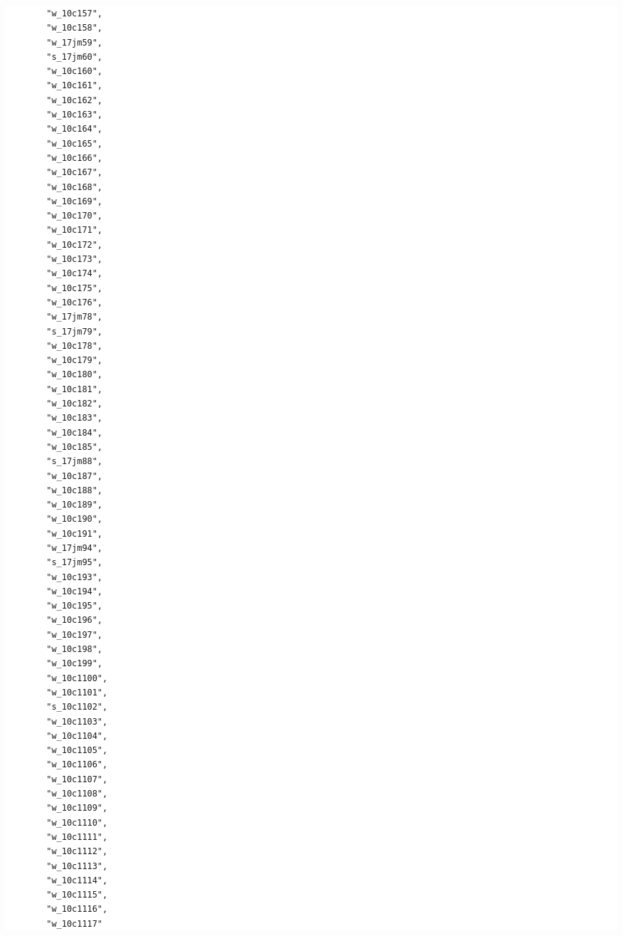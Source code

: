             "w_10c157",
            "w_10c158",
            "w_17jm59",
            "s_17jm60",
            "w_10c160",
            "w_10c161",
            "w_10c162",
            "w_10c163",
            "w_10c164",
            "w_10c165",
            "w_10c166",
            "w_10c167",
            "w_10c168",
            "w_10c169",
            "w_10c170",
            "w_10c171",
            "w_10c172",
            "w_10c173",
            "w_10c174",
            "w_10c175",
            "w_10c176",
            "w_17jm78",
            "s_17jm79",
            "w_10c178",
            "w_10c179",
            "w_10c180",
            "w_10c181",
            "w_10c182",
            "w_10c183",
            "w_10c184",
            "w_10c185",
            "s_17jm88",
            "w_10c187",
            "w_10c188",
            "w_10c189",
            "w_10c190",
            "w_10c191",
            "w_17jm94",
            "s_17jm95",
            "w_10c193",
            "w_10c194",
            "w_10c195",
            "w_10c196",
            "w_10c197",
            "w_10c198",
            "w_10c199",
            "w_10c1100",
            "w_10c1101",
            "s_10c1102",
            "w_10c1103",
            "w_10c1104",
            "w_10c1105",
            "w_10c1106",
            "w_10c1107",
            "w_10c1108",
            "w_10c1109",
            "w_10c1110",
            "w_10c1111",
            "w_10c1112",
            "w_10c1113",
            "w_10c1114",
            "w_10c1115",
            "w_10c1116",
            "w_10c1117"